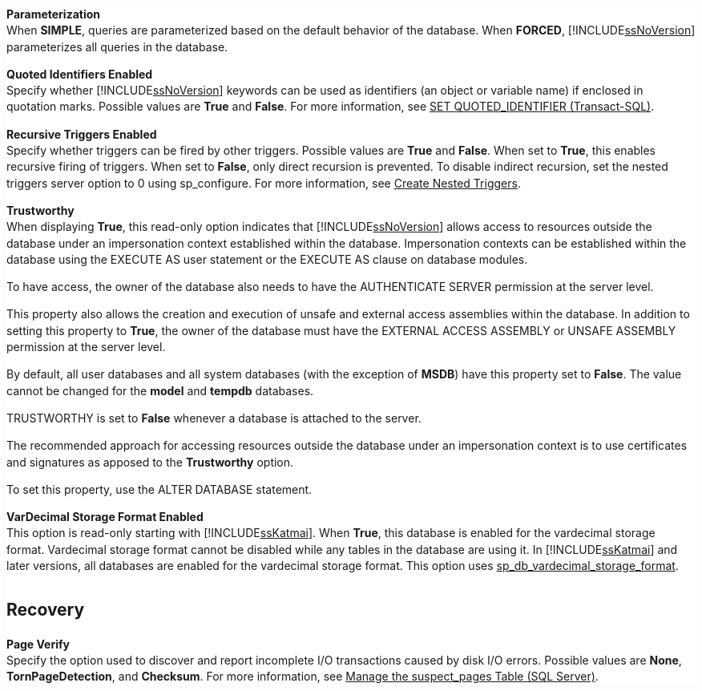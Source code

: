  **Parameterization**  
 When **SIMPLE**, queries are parameterized based on the default behavior of the database. When **FORCED**, [!INCLUDE[ssNoVersion](../../includes/ssnoversion-md.md)] parameterizes all queries in the database.  
  
 **Quoted Identifiers Enabled**  
 Specify whether [!INCLUDE[ssNoVersion](../../includes/ssnoversion-md.md)] keywords can be used as identifiers (an object or variable name) if enclosed in quotation marks. Possible values are **True** and **False**. For more information, see [SET QUOTED_IDENTIFIER &#40;Transact-SQL&#41;](../../t-sql/statements/set-quoted-identifier-transact-sql.md).  
  
 **Recursive Triggers Enabled**  
 Specify whether triggers can be fired by other triggers. Possible values are **True** and **False**. When set to **True**, this enables recursive firing of triggers. When set to **False**, only direct recursion is prevented. To disable indirect recursion, set the nested triggers server option to 0 using sp_configure. For more information, see [Create Nested Triggers](../../relational-databases/triggers/create-nested-triggers.md).  
  
 **Trustworthy**  
 When displaying **True**, this read-only option indicates that [!INCLUDE[ssNoVersion](../../includes/ssnoversion-md.md)] allows access to resources outside the database under an impersonation context established within the database. Impersonation contexts can be established within the database using the EXECUTE AS user statement or the EXECUTE AS clause on database modules.  
  
 To have access, the owner of the database also needs to have the AUTHENTICATE SERVER permission at the server level.  
  
 This property also allows the creation and execution of unsafe and external access assemblies within the database. In addition to setting this property to **True**, the owner of the database must have the EXTERNAL ACCESS ASSEMBLY or UNSAFE ASSEMBLY permission at the server level.  
  
 By default, all user databases and all system databases (with the exception of **MSDB**) have this property set to **False**. The value cannot be changed for the **model** and **tempdb** databases.  
  
 TRUSTWORTHY is set to **False** whenever a database is attached to the server.  
  
 The recommended approach for accessing resources outside the database under an impersonation context is to use certificates and signatures as apposed to the **Trustworthy** option.  
  
 To set this property, use the ALTER DATABASE statement.  
  
 **VarDecimal Storage Format Enabled**  
 This option is read-only starting with [!INCLUDE[ssKatmai](../../includes/sskatmai-md.md)]. When **True**, this database is enabled for the vardecimal storage format. Vardecimal storage format cannot be disabled while any tables in the database are using it. In [!INCLUDE[ssKatmai](../../includes/sskatmai-md.md)] and later versions, all databases are enabled for the vardecimal storage format. This option uses [sp_db_vardecimal_storage_format](../../relational-databases/system-stored-procedures/sp-db-vardecimal-storage-format-transact-sql.md).  
  
## Recovery  
 **Page Verify**  
 Specify the option used to discover and report incomplete I/O transactions caused by disk I/O errors. Possible values are **None**, **TornPageDetection**, and **Checksum**. For more information, see [Manage the suspect_pages Table &#40;SQL Server&#41;](../../relational-databases/backup-restore/manage-the-suspect-pages-table-sql-server.md).  
  
